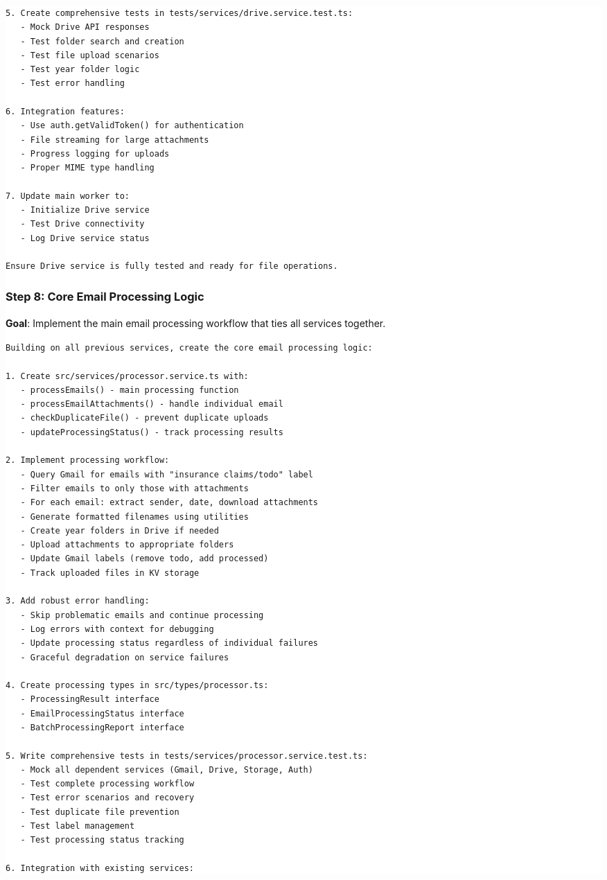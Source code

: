 ```
5. Create comprehensive tests in tests/services/drive.service.test.ts:
   - Mock Drive API responses
   - Test folder search and creation
   - Test file upload scenarios
   - Test year folder logic
   - Test error handling

6. Integration features:
   - Use auth.getValidToken() for authentication
   - File streaming for large attachments
   - Progress logging for uploads
   - Proper MIME type handling

7. Update main worker to:
   - Initialize Drive service
   - Test Drive connectivity
   - Log Drive service status

Ensure Drive service is fully tested and ready for file operations.
```

### Step 8: Core Email Processing Logic
**Goal**: Implement the main email processing workflow that ties all services together.

```
Building on all previous services, create the core email processing logic:

1. Create src/services/processor.service.ts with:
   - processEmails() - main processing function
   - processEmailAttachments() - handle individual email
   - checkDuplicateFile() - prevent duplicate uploads
   - updateProcessingStatus() - track processing results

2. Implement processing workflow:
   - Query Gmail for emails with "insurance claims/todo" label
   - Filter emails to only those with attachments
   - For each email: extract sender, date, download attachments
   - Generate formatted filenames using utilities
   - Create year folders in Drive if needed
   - Upload attachments to appropriate folders
   - Update Gmail labels (remove todo, add processed)
   - Track uploaded files in KV storage

3. Add robust error handling:
   - Skip problematic emails and continue processing
   - Log errors with context for debugging
   - Update processing status regardless of individual failures
   - Graceful degradation on service failures

4. Create processing types in src/types/processor.ts:
   - ProcessingResult interface
   - EmailProcessingStatus interface
   - BatchProcessingReport interface

5. Write comprehensive tests in tests/services/processor.service.test.ts:
   - Mock all dependent services (Gmail, Drive, Storage, Auth)
   - Test complete processing workflow
   - Test error scenarios and recovery
   - Test duplicate file prevention
   - Test label management
   - Test processing status tracking

6. Integration with existing services:
```